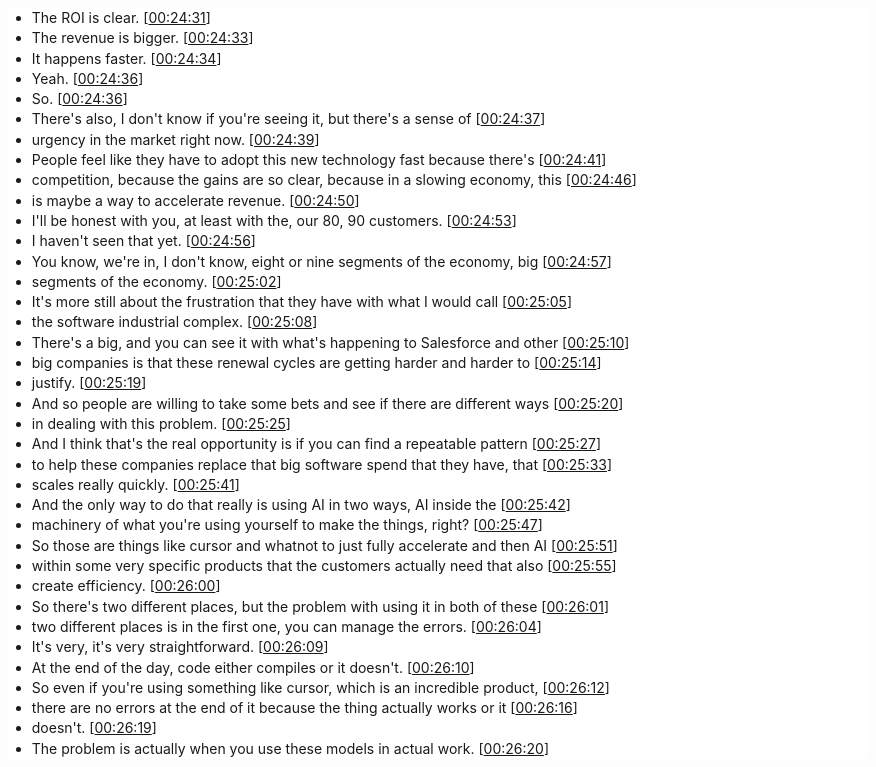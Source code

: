 *  The ROI is clear. [[00:24:31](https://www.youtube.com/watch?v=Of-qGF1YsgI&t=1471.68s)]
*  The revenue is bigger. [[00:24:33](https://www.youtube.com/watch?v=Of-qGF1YsgI&t=1473.48s)]
*  It happens faster. [[00:24:34](https://www.youtube.com/watch?v=Of-qGF1YsgI&t=1474.68s)]
*  Yeah. [[00:24:36](https://www.youtube.com/watch?v=Of-qGF1YsgI&t=1476.32s)]
*  So. [[00:24:36](https://www.youtube.com/watch?v=Of-qGF1YsgI&t=1476.6s)]
*  There's also, I don't know if you're seeing it, but there's a sense of [[00:24:37](https://www.youtube.com/watch?v=Of-qGF1YsgI&t=1477.68s)]
*  urgency in the market right now. [[00:24:39](https://www.youtube.com/watch?v=Of-qGF1YsgI&t=1479.8799999999999s)]
*  People feel like they have to adopt this new technology fast because there's [[00:24:41](https://www.youtube.com/watch?v=Of-qGF1YsgI&t=1481.4399999999998s)]
*  competition, because the gains are so clear, because in a slowing economy, this [[00:24:46](https://www.youtube.com/watch?v=Of-qGF1YsgI&t=1486.08s)]
*  is maybe a way to accelerate revenue. [[00:24:50](https://www.youtube.com/watch?v=Of-qGF1YsgI&t=1490.9199999999998s)]
*  I'll be honest with you, at least with the, our 80, 90 customers. [[00:24:53](https://www.youtube.com/watch?v=Of-qGF1YsgI&t=1493.24s)]
*  I haven't seen that yet. [[00:24:56](https://www.youtube.com/watch?v=Of-qGF1YsgI&t=1496.32s)]
*  You know, we're in, I don't know, eight or nine segments of the economy, big [[00:24:57](https://www.youtube.com/watch?v=Of-qGF1YsgI&t=1497.4399999999998s)]
*  segments of the economy. [[00:25:02](https://www.youtube.com/watch?v=Of-qGF1YsgI&t=1502.4399999999998s)]
*  It's more still about the frustration that they have with what I would call [[00:25:05](https://www.youtube.com/watch?v=Of-qGF1YsgI&t=1505.0s)]
*  the software industrial complex. [[00:25:08](https://www.youtube.com/watch?v=Of-qGF1YsgI&t=1508.56s)]
*  There's a big, and you can see it with what's happening to Salesforce and other [[00:25:10](https://www.youtube.com/watch?v=Of-qGF1YsgI&t=1510.6799999999998s)]
*  big companies is that these renewal cycles are getting harder and harder to [[00:25:14](https://www.youtube.com/watch?v=Of-qGF1YsgI&t=1514.72s)]
*  justify. [[00:25:19](https://www.youtube.com/watch?v=Of-qGF1YsgI&t=1519.0s)]
*  And so people are willing to take some bets and see if there are different ways [[00:25:20](https://www.youtube.com/watch?v=Of-qGF1YsgI&t=1520.6s)]
*  in dealing with this problem. [[00:25:25](https://www.youtube.com/watch?v=Of-qGF1YsgI&t=1525.32s)]
*  And I think that's the real opportunity is if you can find a repeatable pattern [[00:25:27](https://www.youtube.com/watch?v=Of-qGF1YsgI&t=1527.0s)]
*  to help these companies replace that big software spend that they have, that [[00:25:33](https://www.youtube.com/watch?v=Of-qGF1YsgI&t=1533.52s)]
*  scales really quickly. [[00:25:41](https://www.youtube.com/watch?v=Of-qGF1YsgI&t=1541.28s)]
*  And the only way to do that really is using AI in two ways, AI inside the [[00:25:42](https://www.youtube.com/watch?v=Of-qGF1YsgI&t=1542.52s)]
*  machinery of what you're using yourself to make the things, right? [[00:25:47](https://www.youtube.com/watch?v=Of-qGF1YsgI&t=1547.68s)]
*  So those are things like cursor and whatnot to just fully accelerate and then AI [[00:25:51](https://www.youtube.com/watch?v=Of-qGF1YsgI&t=1551.4s)]
*  within some very specific products that the customers actually need that also [[00:25:55](https://www.youtube.com/watch?v=Of-qGF1YsgI&t=1555.96s)]
*  create efficiency. [[00:26:00](https://www.youtube.com/watch?v=Of-qGF1YsgI&t=1560.44s)]
*  So there's two different places, but the problem with using it in both of these [[00:26:01](https://www.youtube.com/watch?v=Of-qGF1YsgI&t=1561.4799999999998s)]
*  two different places is in the first one, you can manage the errors. [[00:26:04](https://www.youtube.com/watch?v=Of-qGF1YsgI&t=1564.8799999999999s)]
*  It's very, it's very straightforward. [[00:26:09](https://www.youtube.com/watch?v=Of-qGF1YsgI&t=1569.1599999999999s)]
*  At the end of the day, code either compiles or it doesn't. [[00:26:10](https://www.youtube.com/watch?v=Of-qGF1YsgI&t=1570.4399999999998s)]
*  So even if you're using something like cursor, which is an incredible product, [[00:26:12](https://www.youtube.com/watch?v=Of-qGF1YsgI&t=1572.6399999999999s)]
*  there are no errors at the end of it because the thing actually works or it [[00:26:16](https://www.youtube.com/watch?v=Of-qGF1YsgI&t=1576.56s)]
*  doesn't. [[00:26:19](https://www.youtube.com/watch?v=Of-qGF1YsgI&t=1579.2399999999998s)]
*  The problem is actually when you use these models in actual work. [[00:26:20](https://www.youtube.com/watch?v=Of-qGF1YsgI&t=1580.04s)]